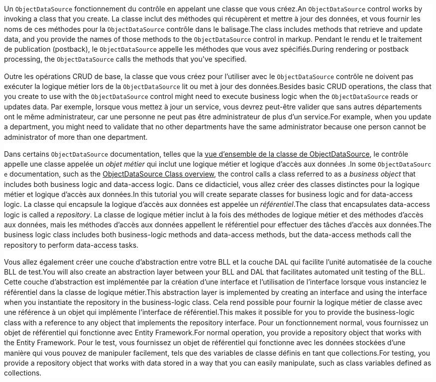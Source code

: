 <span data-ttu-id="9cdf3-150">Un `ObjectDataSource` fonctionnement du contrôle en appelant une classe que vous créez.</span><span class="sxs-lookup"><span data-stu-id="9cdf3-150">An `ObjectDataSource` control works by invoking a class that you create.</span></span> <span data-ttu-id="9cdf3-151">La classe inclut des méthodes qui récupèrent et mettre à jour des données, et vous fournir les noms de ces méthodes pour la `ObjectDataSource` contrôle dans le balisage.</span><span class="sxs-lookup"><span data-stu-id="9cdf3-151">The class includes methods that retrieve and update data, and you provide the names of those methods to the `ObjectDataSource` control in markup.</span></span> <span data-ttu-id="9cdf3-152">Pendant le rendu et le traitement de publication (postback), le `ObjectDataSource` appelle les méthodes que vous avez spécifiés.</span><span class="sxs-lookup"><span data-stu-id="9cdf3-152">During rendering or postback processing, the `ObjectDataSource` calls the methods that you've specified.</span></span>

<span data-ttu-id="9cdf3-153">Outre les opérations CRUD de base, la classe que vous créez pour l’utiliser avec le `ObjectDataSource` contrôle ne doivent pas exécuter la logique métier lors de la `ObjectDataSource` lit ou met à jour des données.</span><span class="sxs-lookup"><span data-stu-id="9cdf3-153">Besides basic CRUD operations, the class that you create to use with the `ObjectDataSource` control might need to execute business logic when the `ObjectDataSource` reads or updates data.</span></span> <span data-ttu-id="9cdf3-154">Par exemple, lorsque vous mettez à jour un service, vous devrez peut-être valider que sans autres départements ont le même administrateur, car une personne ne peut pas être administrateur de plus d’un service.</span><span class="sxs-lookup"><span data-stu-id="9cdf3-154">For example, when you update a department, you might need to validate that no other departments have the same administrator because one person cannot be administrator of more than one department.</span></span>

<span data-ttu-id="9cdf3-155">Dans certains `ObjectDataSource` documentation, telles que la [vue d’ensemble de la classe de ObjectDataSource](https://msdn.microsoft.com/library/system.web.ui.webcontrols.objectdatasource.aspx), le contrôle appelle une classe appelée un *objet métier* qui inclut une logique métier et logique d’accès aux données .</span><span class="sxs-lookup"><span data-stu-id="9cdf3-155">In some `ObjectDataSource` documentation, such as the [ObjectDataSource Class overview](https://msdn.microsoft.com/library/system.web.ui.webcontrols.objectdatasource.aspx), the control calls a class referred to as a *business object* that includes both business logic and data-access logic.</span></span> <span data-ttu-id="9cdf3-156">Dans ce didacticiel, vous allez créer des classes distinctes pour la logique métier et logique d’accès aux données.</span><span class="sxs-lookup"><span data-stu-id="9cdf3-156">In this tutorial you will create separate classes for business logic and for data-access logic.</span></span> <span data-ttu-id="9cdf3-157">La classe qui encapsule la logique d’accès aux données est appelée un *référentiel*.</span><span class="sxs-lookup"><span data-stu-id="9cdf3-157">The class that encapsulates data-access logic is called a *repository*.</span></span> <span data-ttu-id="9cdf3-158">La classe de logique métier inclut à la fois des méthodes de logique métier et des méthodes d’accès aux données, mais les méthodes d’accès aux données appellent le référentiel pour effectuer des tâches d’accès aux données.</span><span class="sxs-lookup"><span data-stu-id="9cdf3-158">The business logic class includes both business-logic methods and data-access methods, but the data-access methods call the repository to perform data-access tasks.</span></span>

<span data-ttu-id="9cdf3-159">Vous allez également créer une couche d’abstraction entre votre BLL et la couche DAL qui facilite l’unité automatisée de la couche BLL de test.</span><span class="sxs-lookup"><span data-stu-id="9cdf3-159">You will also create an abstraction layer between your BLL and DAL that facilitates automated unit testing of the BLL.</span></span> <span data-ttu-id="9cdf3-160">Cette couche d’abstraction est implémentée par la création d’une interface et l’utilisation de l’interface lorsque vous instanciez le référentiel dans la classe de logique métier.</span><span class="sxs-lookup"><span data-stu-id="9cdf3-160">This abstraction layer is implemented by creating an interface and using the interface when you instantiate the repository in the business-logic class.</span></span> <span data-ttu-id="9cdf3-161">Cela rend possible pour fournir la logique métier de classe avec une référence à un objet qui implémente l’interface de référentiel.</span><span class="sxs-lookup"><span data-stu-id="9cdf3-161">This makes it possible for you to provide the business-logic class with a reference to any object that implements the repository interface.</span></span> <span data-ttu-id="9cdf3-162">Pour un fonctionnement normal, vous fournissez un objet de référentiel qui fonctionne avec Entity Framework.</span><span class="sxs-lookup"><span data-stu-id="9cdf3-162">For normal operation, you provide a repository object that works with the Entity Framework.</span></span> <span data-ttu-id="9cdf3-163">Pour le test, vous fournissez un objet de référentiel qui fonctionne avec les données stockées d’une manière qui vous pouvez de manipuler facilement, tels que des variables de classe définis en tant que collections.</span><span class="sxs-lookup"><span data-stu-id="9cdf3-163">For testing, you provide a repository object that works with data stored in a way that you can easily manipulate, such as class variables defined as collections.</span></span>
